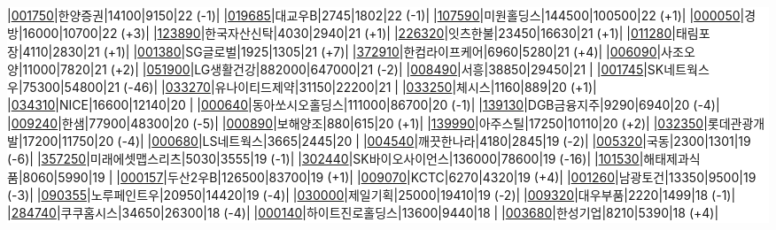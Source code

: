 |[001750](https://finance.daum.net/quotes/A001750)|한양증권|14100|9150|22 (-1)|
|[019685](https://finance.daum.net/quotes/A019685)|대교우B|2745|1802|22 (-1)|
|[107590](https://finance.daum.net/quotes/A107590)|미원홀딩스|144500|100500|22 (+1)|
|[000050](https://finance.daum.net/quotes/A000050)|경방|16000|10700|22 (+3)|
|[123890](https://finance.daum.net/quotes/A123890)|한국자산신탁|4030|2940|21 (+1)|
|[226320](https://finance.daum.net/quotes/A226320)|잇츠한불|23450|16630|21 (+1)|
|[011280](https://finance.daum.net/quotes/A011280)|태림포장|4110|2830|21 (+1)|
|[001380](https://finance.daum.net/quotes/A001380)|SG글로벌|1925|1305|21 (+7)|
|[372910](https://finance.daum.net/quotes/A372910)|한컴라이프케어|6960|5280|21 (+4)|
|[006090](https://finance.daum.net/quotes/A006090)|사조오양|11000|7820|21 (+2)|
|[051900](https://finance.daum.net/quotes/A051900)|LG생활건강|882000|647000|21 (-2)|
|[008490](https://finance.daum.net/quotes/A008490)|서흥|38850|29450|21 |
|[001745](https://finance.daum.net/quotes/A001745)|SK네트웍스우|75300|54800|21 (-46)|
|[033270](https://finance.daum.net/quotes/A033270)|유나이티드제약|31150|22200|21 |
|[033250](https://finance.daum.net/quotes/A033250)|체시스|1160|889|20 (+1)|
|[034310](https://finance.daum.net/quotes/A034310)|NICE|16600|12140|20 |
|[000640](https://finance.daum.net/quotes/A000640)|동아쏘시오홀딩스|111000|86700|20 (-1)|
|[139130](https://finance.daum.net/quotes/A139130)|DGB금융지주|9290|6940|20 (-4)|
|[009240](https://finance.daum.net/quotes/A009240)|한샘|77900|48300|20 (-5)|
|[000890](https://finance.daum.net/quotes/A000890)|보해양조|880|615|20 (+1)|
|[139990](https://finance.daum.net/quotes/A139990)|아주스틸|17250|10110|20 (+2)|
|[032350](https://finance.daum.net/quotes/A032350)|롯데관광개발|17200|11750|20 (-4)|
|[000680](https://finance.daum.net/quotes/A000680)|LS네트웍스|3665|2445|20 |
|[004540](https://finance.daum.net/quotes/A004540)|깨끗한나라|4180|2845|19 (-2)|
|[005320](https://finance.daum.net/quotes/A005320)|국동|2300|1301|19 (-6)|
|[357250](https://finance.daum.net/quotes/A357250)|미래에셋맵스리츠|5030|3555|19 (-1)|
|[302440](https://finance.daum.net/quotes/A302440)|SK바이오사이언스|136000|78600|19 (-16)|
|[101530](https://finance.daum.net/quotes/A101530)|해태제과식품|8060|5990|19 |
|[000157](https://finance.daum.net/quotes/A000157)|두산2우B|126500|83700|19 (+1)|
|[009070](https://finance.daum.net/quotes/A009070)|KCTC|6270|4320|19 (+4)|
|[001260](https://finance.daum.net/quotes/A001260)|남광토건|13350|9500|19 (-3)|
|[090355](https://finance.daum.net/quotes/A090355)|노루페인트우|20950|14420|19 (-4)|
|[030000](https://finance.daum.net/quotes/A030000)|제일기획|25000|19410|19 (-2)|
|[009320](https://finance.daum.net/quotes/A009320)|대우부품|2220|1499|18 (-1)|
|[284740](https://finance.daum.net/quotes/A284740)|쿠쿠홈시스|34650|26300|18 (-4)|
|[000140](https://finance.daum.net/quotes/A000140)|하이트진로홀딩스|13600|9440|18 |
|[003680](https://finance.daum.net/quotes/A003680)|한성기업|8210|5390|18 (+4)|
